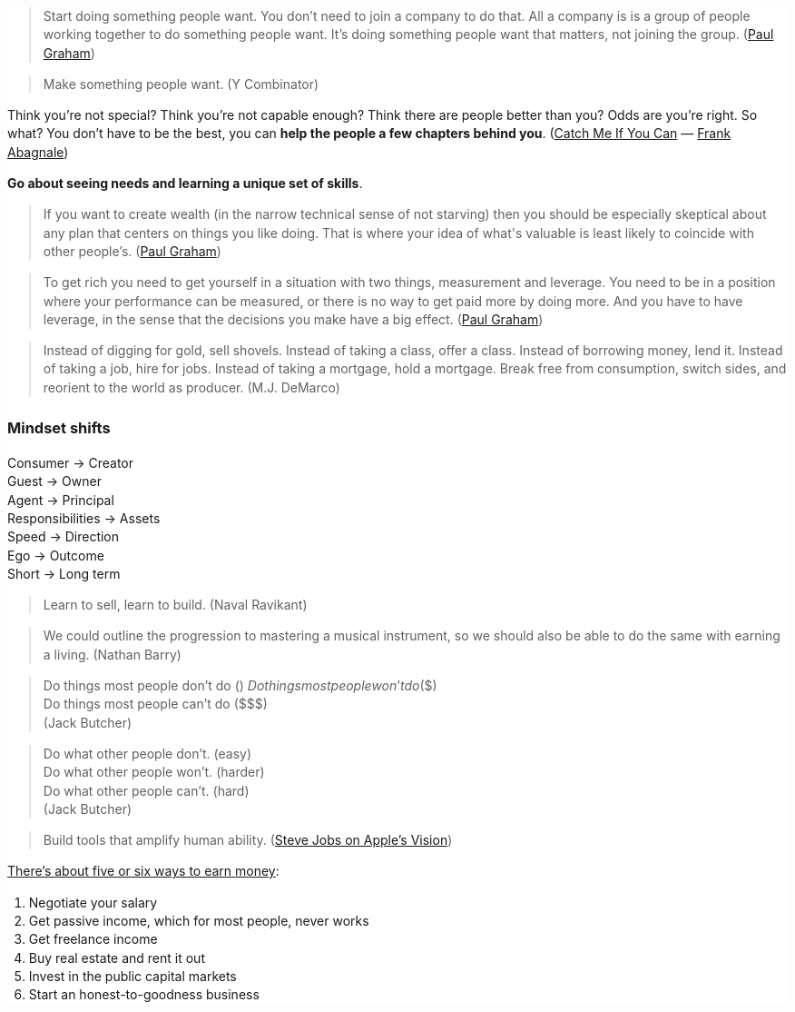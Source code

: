 > Start doing something people want. You don’t need to join a company to do that. All a company is is a group of people working together to do something people want. It’s doing something people want that matters, not joining the group. ([Paul Graham](http://www.paulgraham.com/wealth.html))

> Make something people want. (Y Combinator)

Think you’re not special? Think you’re not capable enough? Think there are people better than you? Odds are you’re right. So what? You don’t have to be the best, you can **help the people a few chapters behind you**. ([Catch Me If You Can](https://youtu.be/KAeAqaA0Llg) — [Frank Abagnale](https://www.ksl.com/article/234247/did-frank-abignale-really-teach-at-byu))

**Go about seeing needs and learning a unique set of skills**.

> If you want to create wealth (in the narrow technical sense of not starving) then you should be especially skeptical about any plan that centers on things you like doing. That is where your idea of what's valuable is least likely to coincide with other people’s. ([Paul Graham](http://www.paulgraham.com/wealth.html))

> To get rich you need to get yourself in a situation with two things, measurement and leverage. You need to be in a position where your performance can be measured, or there is no way to get paid more by doing more. And you have to have leverage, in the sense that the decisions you make have a big effect. ([Paul Graham](http://www.paulgraham.com/wealth.html))

> Instead of digging for gold, sell shovels. Instead of taking a class, offer a class. Instead of borrowing money, lend it. Instead of taking a job, hire for jobs. Instead of taking a mortgage, hold a mortgage. Break free from consumption, switch sides, and reorient to the world as producer. (M.J. DeMarco)

### Mindset shifts
Consumer → Creator\
Guest → Owner\
Agent → Principal\
Responsibilities → Assets\
Speed → Direction\
Ego → Outcome\
Short → Long term

> Learn to sell, learn to build. (Naval Ravikant)

> We could outline the progression to mastering a musical instrument, so we should also be able to do the same with earning a living. (Nathan Barry)

> Do things most people don’t do ($)\
Do things most people won’t do ($\$)\
Do things most people can’t do ($\$\$)\
(Jack Butcher)

> Do what other people don’t. (easy)\
Do what other people won’t. (harder)\
Do what other people can’t. (hard)\
(Jack Butcher)

> Build tools that amplify human ability. ([Steve Jobs on Apple’s Vision](https://youtu.be/Asj1koK2XWw))

[There’s about five or six ways to earn money](https://www.kalzumeus.com/2012/09/17/ramit-sethi-and-patrick-mckenzie-on-getting-your-first-consulting-client/):
1. Negotiate your salary
2. Get passive income, which for most people, never works
3. Get freelance income
4. Buy real estate and rent it out
5. Invest in the public capital markets
6. Start an honest-to-goodness business
